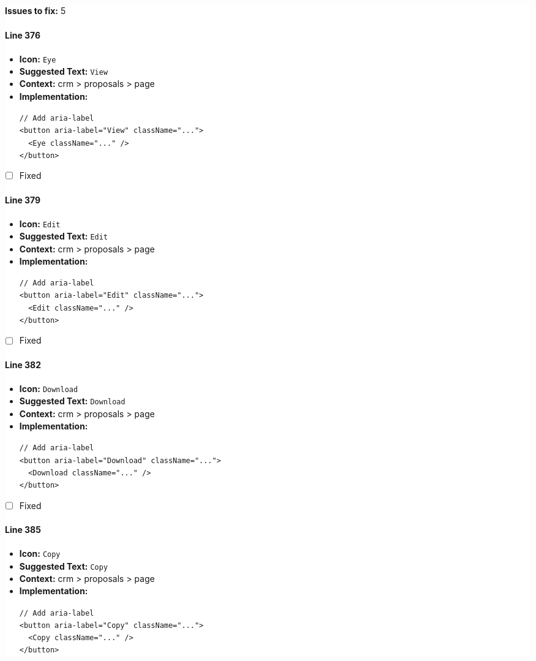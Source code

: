 **Issues to fix:** 5

#### Line 376

- **Icon:** `Eye`
- **Suggested Text:** `View`
- **Context:** crm > proposals > page
- **Implementation:**
  ```tsx
  // Add aria-label
  <button aria-label="View" className="...">
    <Eye className="..." />
  </button>
  ```

- [ ] Fixed

#### Line 379

- **Icon:** `Edit`
- **Suggested Text:** `Edit`
- **Context:** crm > proposals > page
- **Implementation:**
  ```tsx
  // Add aria-label
  <button aria-label="Edit" className="...">
    <Edit className="..." />
  </button>
  ```

- [ ] Fixed

#### Line 382

- **Icon:** `Download`
- **Suggested Text:** `Download`
- **Context:** crm > proposals > page
- **Implementation:**
  ```tsx
  // Add aria-label
  <button aria-label="Download" className="...">
    <Download className="..." />
  </button>
  ```

- [ ] Fixed

#### Line 385

- **Icon:** `Copy`
- **Suggested Text:** `Copy`
- **Context:** crm > proposals > page
- **Implementation:**
  ```tsx
  // Add aria-label
  <button aria-label="Copy" className="...">
    <Copy className="..." />
  </button>
  ```

